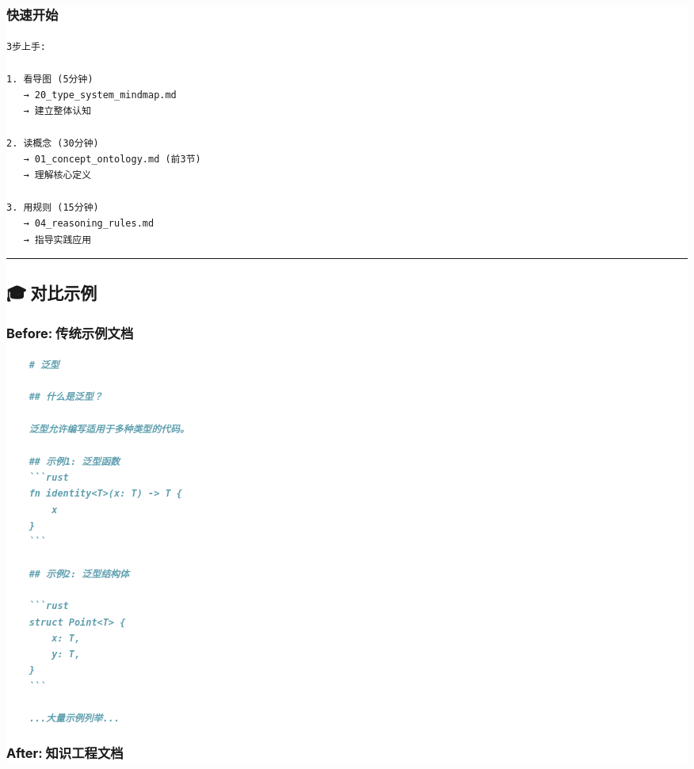 ### 快速开始

```text
3步上手:

1. 看导图 (5分钟)
   → 20_type_system_mindmap.md
   → 建立整体认知

2. 读概念 (30分钟)
   → 01_concept_ontology.md (前3节)
   → 理解核心定义

3. 用规则 (15分钟)
   → 04_reasoning_rules.md
   → 指导实践应用
```

---

## 🎓 对比示例

### Before: 传统示例文档

```markdown
    # 泛型

    ## 什么是泛型？

    泛型允许编写适用于多种类型的代码。

    ## 示例1: 泛型函数
    ```rust
    fn identity<T>(x: T) -> T {
        x
    }
    ```

    ## 示例2: 泛型结构体

    ```rust
    struct Point<T> {
        x: T,
        y: T,
    }
    ```

    ...大量示例列举...

```

### After: 知识工程文档

